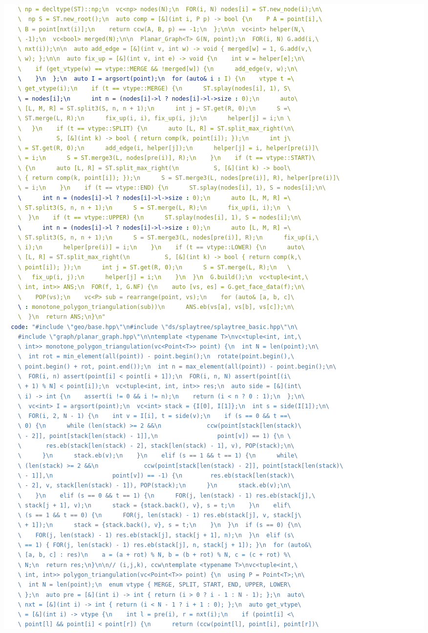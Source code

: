 ```yaml
    \ np = decltype(ST)::np;\n  vc<np> nodes(N);\n  FOR(i, N) nodes[i] = ST.new_node(i);\n\
    \  np S = ST.new_root();\n  auto comp = [&](int i, P p) -> bool {\n    P A = point[i],\
    \ B = point[nxt(i)];\n    return ccw(A, B, p) == -1;\n  };\n\n  vc<int> helper(N,\
    \ -1);\n  vc<bool> merged(N);\n\n  Planar_Graph<T> G(N, point);\n  FOR(i, N) G.add(i,\
    \ nxt(i));\n\n  auto add_edge = [&](int v, int w) -> void { merged[w] = 1, G.add(v,\
    \ w); };\n\n  auto fix_up = [&](int v, int e) -> void {\n    int w = helper[e];\n\
    \    if (get_vtype(w) == vtype::MERGE && !merged[w]) {\n      add_edge(v, w);\n\
    \    }\n  };\n  auto I = argsort(point);\n  for (auto& i : I) {\n    vtype t =\
    \ get_vtype(i);\n    if (t == vtype::MERGE) {\n      ST.splay(nodes[i], 1), S\
    \ = nodes[i];\n      int n = (nodes[i]->l ? nodes[i]->l->size : 0);\n      auto\
    \ [L, M, R] = ST.split3(S, n, n + 1);\n      int j = ST.get(R, 0);\n      S =\
    \ ST.merge(L, R);\n      fix_up(i, i), fix_up(i, j);\n      helper[j] = i;\n \
    \   }\n    if (t == vtype::SPLIT) {\n      auto [L, R] = ST.split_max_right(\n\
    \          S, [&](int k) -> bool { return comp(k, point[i]); });\n      int j\
    \ = ST.get(R, 0);\n      add_edge(i, helper[j]);\n      helper[j] = i, helper[pre(i)]\
    \ = i;\n      S = ST.merge3(L, nodes[pre(i)], R);\n    }\n    if (t == vtype::START)\
    \ {\n      auto [L, R] = ST.split_max_right(\n          S, [&](int k) -> bool\
    \ { return comp(k, point[i]); });\n      S = ST.merge3(L, nodes[pre(i)], R), helper[pre(i)]\
    \ = i;\n    }\n    if (t == vtype::END) {\n      ST.splay(nodes[i], 1), S = nodes[i];\n\
    \      int n = (nodes[i]->l ? nodes[i]->l->size : 0);\n      auto [L, M, R] =\
    \ ST.split3(S, n, n + 1);\n      S = ST.merge(L, R);\n      fix_up(i, i);\n  \
    \  }\n    if (t == vtype::UPPER) {\n      ST.splay(nodes[i], 1), S = nodes[i];\n\
    \      int n = (nodes[i]->l ? nodes[i]->l->size : 0);\n      auto [L, M, R] =\
    \ ST.split3(S, n, n + 1);\n      S = ST.merge3(L, nodes[pre(i)], R);\n      fix_up(i,\
    \ i);\n      helper[pre(i)] = i;\n    }\n    if (t == vtype::LOWER) {\n      auto\
    \ [L, R] = ST.split_max_right(\n          S, [&](int k) -> bool { return comp(k,\
    \ point[i]); });\n      int j = ST.get(R, 0);\n      S = ST.merge(L, R);\n   \
    \   fix_up(i, j);\n      helper[j] = i;\n    }\n  }\n  G.build();\n  vc<tuple<int,\
    \ int, int>> ANS;\n  FOR(f, 1, G.NF) {\n    auto [vs, es] = G.get_face_data(f);\n\
    \    POP(vs);\n    vc<P> sub = rearrange(point, vs);\n    for (auto& [a, b, c]\
    \ : monotone_polygon_triangulation(sub))\n      ANS.eb(vs[a], vs[b], vs[c]);\n\
    \  }\n  return ANS;\n}\n"
  code: "#include \"geo/base.hpp\"\n#include \"ds/splaytree/splaytree_basic.hpp\"\n\
    #include \"graph/planar_graph.hpp\"\n\ntemplate <typename T>\nvc<tuple<int, int,\
    \ int>> monotone_polygon_triangulation(vc<Point<T>> point) {\n  int N = len(point);\n\
    \  int rot = min_element(all(point)) - point.begin();\n  rotate(point.begin(),\
    \ point.begin() + rot, point.end());\n  int n = max_element(all(point)) - point.begin();\n\
    \  FOR(i, n) assert(point[i] < point[i + 1]);\n  FOR(i, n, N) assert(point[(i\
    \ + 1) % N] < point[i]);\n  vc<tuple<int, int, int>> res;\n  auto side = [&](int\
    \ i) -> int {\n    assert(i != 0 && i != n);\n    return (i < n ? 0 : 1);\n  };\n\
    \  vc<int> I = argsort(point);\n  vc<int> stack = {I[0], I[1]};\n  int s = side(I[1]);\n\
    \  FOR(i, 2, N - 1) {\n    int v = I[i], t = side(v);\n    if (s == 0 && t ==\
    \ 0) {\n      while (len(stack) >= 2 &&\n             ccw(point[stack[len(stack)\
    \ - 2]], point[stack[len(stack) - 1]],\n                 point[v]) == 1) {\n \
    \       res.eb(stack[len(stack) - 2], stack[len(stack) - 1], v), POP(stack);\n\
    \      }\n      stack.eb(v);\n    }\n    elif (s == 1 && t == 1) {\n      while\
    \ (len(stack) >= 2 &&\n             ccw(point[stack[len(stack) - 2]], point[stack[len(stack)\
    \ - 1]],\n                 point[v]) == -1) {\n        res.eb(stack[len(stack)\
    \ - 2], v, stack[len(stack) - 1]), POP(stack);\n      }\n      stack.eb(v);\n\
    \    }\n    elif (s == 0 && t == 1) {\n      FOR(j, len(stack) - 1) res.eb(stack[j],\
    \ stack[j + 1], v);\n      stack = {stack.back(), v}, s = t;\n    }\n    elif\
    \ (s == 1 && t == 0) {\n      FOR(j, len(stack) - 1) res.eb(stack[j], v, stack[j\
    \ + 1]);\n      stack = {stack.back(), v}, s = t;\n    }\n  }\n  if (s == 0) {\n\
    \    FOR(j, len(stack) - 1) res.eb(stack[j], stack[j + 1], n);\n  }\n  elif (s\
    \ == 1) { FOR(j, len(stack) - 1) res.eb(stack[j], n, stack[j + 1]); }\n  for (auto&\
    \ [a, b, c] : res)\n    a = (a + rot) % N, b = (b + rot) % N, c = (c + rot) %\
    \ N;\n  return res;\n}\n\n// (i,j,k), ccw\ntemplate <typename T>\nvc<tuple<int,\
    \ int, int>> polygon_triangulation(vc<Point<T>> point) {\n  using P = Point<T>;\n\
    \  int N = len(point);\n  enum vtype { MERGE, SPLIT, START, END, UPPER, LOWER\
    \ };\n  auto pre = [&](int i) -> int { return (i > 0 ? i - 1 : N - 1); };\n  auto\
    \ nxt = [&](int i) -> int { return (i < N - 1 ? i + 1 : 0); };\n  auto get_vtype\
    \ = [&](int i) -> vtype {\n    int l = pre(i), r = nxt(i);\n    if (point[i] <\
    \ point[l] && point[i] < point[r]) {\n      return (ccw(point[l], point[i], point[r])\
```
